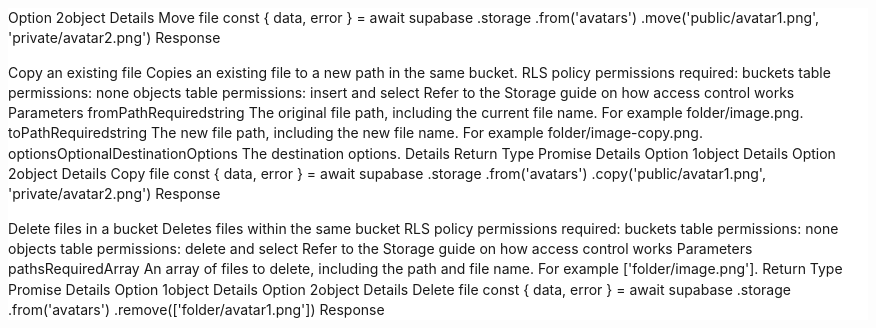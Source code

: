 Option 2object
Details
Move file
const { data, error } = await supabase
 .storage
 .from('avatars')
 .move('public/avatar1.png', 'private/avatar2.png')
Response

Copy an existing file
Copies an existing file to a new path in the same bucket.
RLS policy permissions required:
buckets table permissions: none
objects table permissions: insert and select
Refer to the Storage guide on how access control works
Parameters
fromPathRequiredstring
The original file path, including the current file name. For example folder/image.png.
toPathRequiredstring
The new file path, including the new file name. For example folder/image-copy.png.
optionsOptionalDestinationOptions
The destination options.
Details
Return Type
Promise<One of the following options>
Details
Option 1object
Details
Option 2object
Details
Copy file
const { data, error } = await supabase
 .storage
 .from('avatars')
 .copy('public/avatar1.png', 'private/avatar2.png')
Response

Delete files in a bucket
Deletes files within the same bucket
RLS policy permissions required:
buckets table permissions: none
objects table permissions: delete and select
Refer to the Storage guide on how access control works
Parameters
pathsRequiredArray<string>
An array of files to delete, including the path and file name. For example ['folder/image.png'].
Return Type
Promise<One of the following options>
Details
Option 1object
Details
Option 2object
Details
Delete file
const { data, error } = await supabase
 .storage
 .from('avatars')
 .remove(['folder/avatar1.png'])
Response

